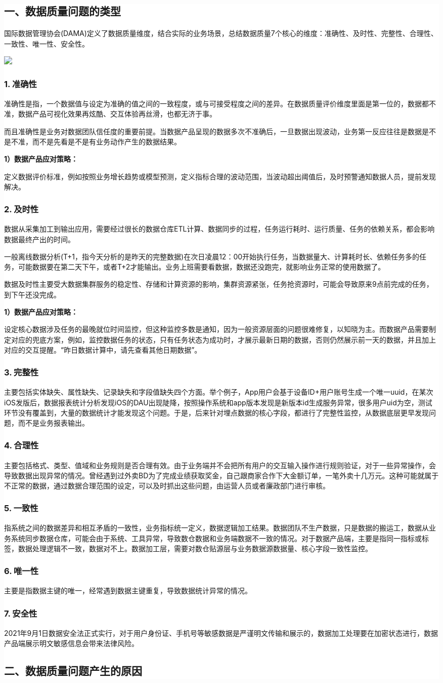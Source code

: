 ## 一、数据质量问题的类型

国际数据管理协会(DAMA)定义了数据质量维度，结合实际的业务场景，总结数据质量7个核心的维度：准确性、及时性、完整性、合理性、一致性、唯一性、安全性。

![](https://image.woshipm.com/wp-files/2021/09/jbydBjnKc0Dv6quutpka.png)

### 1\. 准确性

准确性是指，一个数据值与设定为准确的值之间的一致程度，或与可接受程度之间的差异。在数据质量评价维度里面是第一位的，数据都不准，数据产品可视化效果再炫酷、交互体验再丝滑，也都无济于事。

而且准确性是业务对数据团队信任度的重要前提。当数据产品呈现的数据多次不准确后，一旦数据出现波动，业务第一反应往往是数据是不是不准，而不是先看是不是有业务动作产生的数据结果。

**1）数据产品应对策略：**

定义数据评价标准，例如按照业务增长趋势或模型预测，定义指标合理的波动范围，当波动超出阈值后，及时预警通知数据人员，提前发现解决。

### 2\. 及时性

数据从采集加工到输出应用，需要经过很长的数据仓库ETL计算、数据同步的过程，任务运行耗时、运行质量、任务的依赖关系，都会影响数据最终产出的时间。

一般离线数据分析(T+1，指今天分析的是昨天的完整数据)在次日凌晨12：00开始执行任务，当数据量大、计算耗时长、依赖任务多的任务，可能数据要在第二天下午，或者T+2才能输出。业务上班需要看数据，数据还没跑完，就影响业务正常的使用数据了。

数据及时性主要受大数据集群服务的稳定性、存储和计算资源的影响，集群资源紧张，任务抢资源时，可能会导致原来9点前完成的任务，到下午还没完成。

**1）数据产品应对策略：**

设定核心数据涉及任务的最晚就位时间监控，但这种监控多数是通知，因为一般资源层面的问题很难修复，以知晓为主。而数据产品需要制定对应的兜底方案，例如，监控数据任务的状态，只有任务状态为成功时，才展示最新日期的数据，否则仍然展示前一天的数据，并且加上对应的交互提醒。“昨日数据计算中，请先查看其他日期数据”。

### 3\. 完整性

主要包括实体缺失、属性缺失、记录缺失和字段值缺失四个方面。举个例子，App用户会基于设备ID+用户账号生成一个唯一uuid，在某次iOS发版后，数据报表统计分析发现iOS的DAU出现陡降，按照操作系统和app版本发现是新版本id生成服务异常，很多用户uid为空，测试环节没有覆盖到，大量的数据统计才能发现这个问题。于是，后来针对埋点数据的核心字段，都进行了完整性监控，从数据底层更早发现问题，而不是业务报表输出。

### 4\. 合理性

主要包括格式、类型、值域和业务规则是否合理有效。由于业务端并不会把所有用户的交互输入操作进行规则验证，对于一些异常操作，会导致数据出现异常的情况。曾经遇到过外卖BD为了完成业绩获取奖金，自己跟商家合作下大金额订单，一笔外卖十几万元。这种可能就属于不正常的数据，通过数据合理范围的设定，可以及时抓出这些问题，由运营人员或者廉政部门进行审核。

### 5\. 一致性

指系统之间的数据差异和相互矛盾的一致性，业务指标统一定义，数据逻辑加工结果。数据团队不生产数据，只是数据的搬运工，数据从业务系统同步数据仓库，可能会由于系统、工具异常，导致数仓数据和业务端数据不一致的情况。对于数据产品端，主要是指同一指标或标签，数据处理逻辑不一致，数据对不上。数据加工层，需要对数仓贴源层与业务数据源数据量、核心字段一致性监控。

### 6\. 唯一性

主要是指数据主键的唯一，经常遇到数据主键重复，导致数据统计异常的情况。

### 7\. 安全性

2021年9月1日数据安全法正式实行，对于用户身份证、手机号等敏感数据是严谨明文传输和展示的，数据加工处理要在加密状态进行，数据产品端展示明文敏感信息会带来法律风险。

## 二、数据质量问题产生的原因
